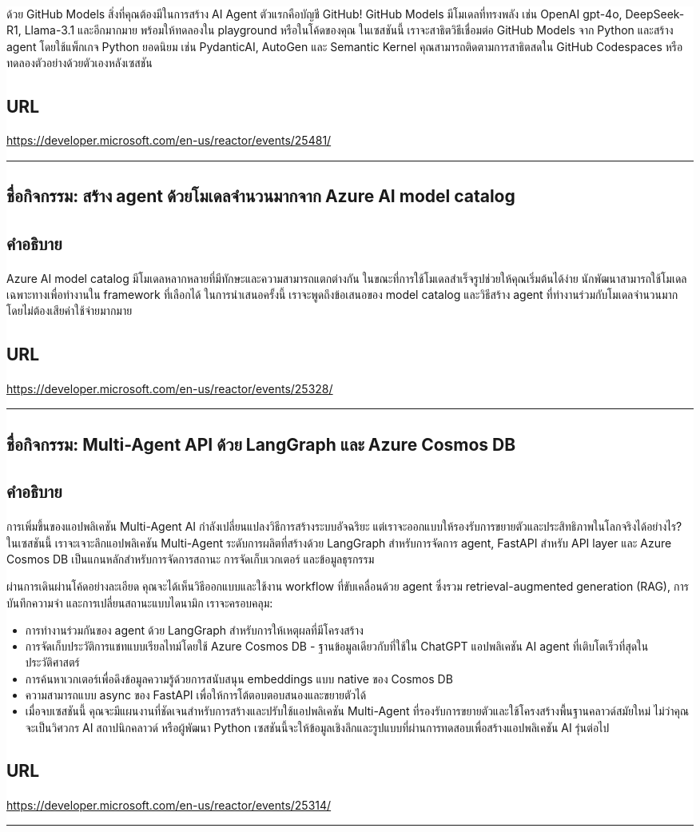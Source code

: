 ด้วย GitHub Models สิ่งที่คุณต้องมีในการสร้าง AI Agent ตัวแรกคือบัญชี GitHub! GitHub Models มีโมเดลที่ทรงพลัง เช่น OpenAI gpt-4o, DeepSeek-R1, Llama-3.1 และอีกมากมาย พร้อมให้ทดลองใน playground หรือในโค้ดของคุณ ในเซสชันนี้ เราจะสาธิตวิธีเชื่อมต่อ GitHub Models จาก Python และสร้าง agent โดยใช้แพ็กเกจ Python ยอดนิยม เช่น PydanticAI, AutoGen และ Semantic Kernel คุณสามารถติดตามการสาธิตสดใน GitHub Codespaces หรือทดลองตัวอย่างด้วยตัวเองหลังเซสชัน

## URL
<https://developer.microsoft.com/en-us/reactor/events/25481/>

---

## ชื่อกิจกรรม: สร้าง agent ด้วยโมเดลจำนวนมากจาก Azure AI model catalog

## คำอธิบาย

Azure AI model catalog มีโมเดลหลากหลายที่มีทักษะและความสามารถแตกต่างกัน ในขณะที่การใช้โมเดลสำเร็จรูปช่วยให้คุณเริ่มต้นได้ง่าย นักพัฒนาสามารถใช้โมเดลเฉพาะทางเพื่อทำงานใน framework ที่เลือกได้ ในการนำเสนอครั้งนี้ เราจะพูดถึงข้อเสนอของ model catalog และวิธีสร้าง agent ที่ทำงานร่วมกับโมเดลจำนวนมาก โดยไม่ต้องเสียค่าใช้จ่ายมากมาย

## URL
<https://developer.microsoft.com/en-us/reactor/events/25328/>

---

## ชื่อกิจกรรม: Multi-Agent API ด้วย LangGraph และ Azure Cosmos DB

## คำอธิบาย

การเพิ่มขึ้นของแอปพลิเคชัน Multi-Agent AI กำลังเปลี่ยนแปลงวิธีการสร้างระบบอัจฉริยะ แต่เราจะออกแบบให้รองรับการขยายตัวและประสิทธิภาพในโลกจริงได้อย่างไร? ในเซสชันนี้ เราจะเจาะลึกแอปพลิเคชัน Multi-Agent ระดับการผลิตที่สร้างด้วย LangGraph สำหรับการจัดการ agent, FastAPI สำหรับ API layer และ Azure Cosmos DB เป็นแกนหลักสำหรับการจัดการสถานะ การจัดเก็บเวกเตอร์ และข้อมูลธุรกรรม

ผ่านการเดินผ่านโค้ดอย่างละเอียด คุณจะได้เห็นวิธีออกแบบและใช้งาน workflow ที่ขับเคลื่อนด้วย agent ซึ่งรวม retrieval-augmented generation (RAG), การบันทึกความจำ และการเปลี่ยนสถานะแบบไดนามิก เราจะครอบคลุม:

- การทำงานร่วมกันของ agent ด้วย LangGraph สำหรับการให้เหตุผลที่มีโครงสร้าง
- การจัดเก็บประวัติการแชทแบบเรียลไทม์โดยใช้ Azure Cosmos DB - ฐานข้อมูลเดียวกับที่ใช้ใน ChatGPT แอปพลิเคชัน AI agent ที่เติบโตเร็วที่สุดในประวัติศาสตร์
- การค้นหาเวกเตอร์เพื่อดึงข้อมูลความรู้ด้วยการสนับสนุน embeddings แบบ native ของ Cosmos DB
- ความสามารถแบบ async ของ FastAPI เพื่อให้การโต้ตอบตอบสนองและขยายตัวได้
- เมื่อจบเซสชันนี้ คุณจะมีแผนงานที่ชัดเจนสำหรับการสร้างและปรับใช้แอปพลิเคชัน Multi-Agent ที่รองรับการขยายตัวและใช้โครงสร้างพื้นฐานคลาวด์สมัยใหม่ ไม่ว่าคุณจะเป็นวิศวกร AI สถาปนิกคลาวด์ หรือผู้พัฒนา Python เซสชันนี้จะให้ข้อมูลเชิงลึกและรูปแบบที่ผ่านการทดสอบเพื่อสร้างแอปพลิเคชัน AI รุ่นต่อไป

## URL
<https://developer.microsoft.com/en-us/reactor/events/25314/>

---
